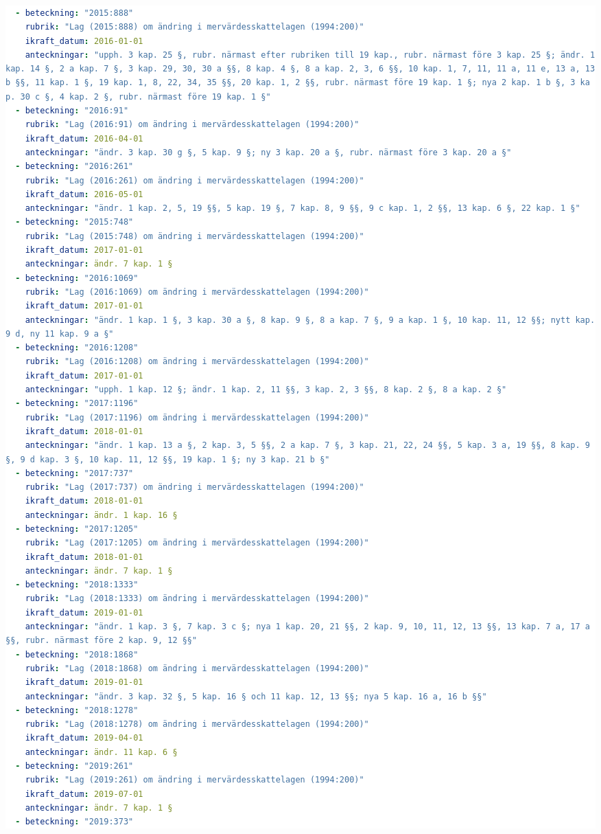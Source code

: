 ```yaml
  - beteckning: "2015:888"
    rubrik: "Lag (2015:888) om ändring i mervärdesskattelagen (1994:200)"
    ikraft_datum: 2016-01-01
    anteckningar: "upph. 3 kap. 25 §, rubr. närmast efter rubriken till 19 kap., rubr. närmast före 3 kap. 25 §; ändr. 1 kap. 14 §, 2 a kap. 7 §, 3 kap. 29, 30, 30 a §§, 8 kap. 4 §, 8 a kap. 2, 3, 6 §§, 10 kap. 1, 7, 11, 11 a, 11 e, 13 a, 13 b §§, 11 kap. 1 §, 19 kap. 1, 8, 22, 34, 35 §§, 20 kap. 1, 2 §§, rubr. närmast före 19 kap. 1 §; nya 2 kap. 1 b §, 3 kap. 30 c §, 4 kap. 2 §, rubr. närmast före 19 kap. 1 §"
  - beteckning: "2016:91"
    rubrik: "Lag (2016:91) om ändring i mervärdesskattelagen (1994:200)"
    ikraft_datum: 2016-04-01
    anteckningar: "ändr. 3 kap. 30 g §, 5 kap. 9 §; ny 3 kap. 20 a §, rubr. närmast före 3 kap. 20 a §"
  - beteckning: "2016:261"
    rubrik: "Lag (2016:261) om ändring i mervärdesskattelagen (1994:200)"
    ikraft_datum: 2016-05-01
    anteckningar: "ändr. 1 kap. 2, 5, 19 §§, 5 kap. 19 §, 7 kap. 8, 9 §§, 9 c kap. 1, 2 §§, 13 kap. 6 §, 22 kap. 1 §"
  - beteckning: "2015:748"
    rubrik: "Lag (2015:748) om ändring i mervärdesskattelagen (1994:200)"
    ikraft_datum: 2017-01-01
    anteckningar: ändr. 7 kap. 1 §
  - beteckning: "2016:1069"
    rubrik: "Lag (2016:1069) om ändring i mervärdesskattelagen (1994:200)"
    ikraft_datum: 2017-01-01
    anteckningar: "ändr. 1 kap. 1 §, 3 kap. 30 a §, 8 kap. 9 §, 8 a kap. 7 §, 9 a kap. 1 §, 10 kap. 11, 12 §§; nytt kap. 9 d, ny 11 kap. 9 a §"
  - beteckning: "2016:1208"
    rubrik: "Lag (2016:1208) om ändring i mervärdesskattelagen (1994:200)"
    ikraft_datum: 2017-01-01
    anteckningar: "upph. 1 kap. 12 §; ändr. 1 kap. 2, 11 §§, 3 kap. 2, 3 §§, 8 kap. 2 §, 8 a kap. 2 §"
  - beteckning: "2017:1196"
    rubrik: "Lag (2017:1196) om ändring i mervärdesskattelagen (1994:200)"
    ikraft_datum: 2018-01-01
    anteckningar: "ändr. 1 kap. 13 a §, 2 kap. 3, 5 §§, 2 a kap. 7 §, 3 kap. 21, 22, 24 §§, 5 kap. 3 a, 19 §§, 8 kap. 9 §, 9 d kap. 3 §, 10 kap. 11, 12 §§, 19 kap. 1 §; ny 3 kap. 21 b §"
  - beteckning: "2017:737"
    rubrik: "Lag (2017:737) om ändring i mervärdesskattelagen (1994:200)"
    ikraft_datum: 2018-01-01
    anteckningar: ändr. 1 kap. 16 §
  - beteckning: "2017:1205"
    rubrik: "Lag (2017:1205) om ändring i mervärdesskattelagen (1994:200)"
    ikraft_datum: 2018-01-01
    anteckningar: ändr. 7 kap. 1 §
  - beteckning: "2018:1333"
    rubrik: "Lag (2018:1333) om ändring i mervärdesskattelagen (1994:200)"
    ikraft_datum: 2019-01-01
    anteckningar: "ändr. 1 kap. 3 §, 7 kap. 3 c §; nya 1 kap. 20, 21 §§, 2 kap. 9, 10, 11, 12, 13 §§, 13 kap. 7 a, 17 a §§, rubr. närmast före 2 kap. 9, 12 §§"
  - beteckning: "2018:1868"
    rubrik: "Lag (2018:1868) om ändring i mervärdesskattelagen (1994:200)"
    ikraft_datum: 2019-01-01
    anteckningar: "ändr. 3 kap. 32 §, 5 kap. 16 § och 11 kap. 12, 13 §§; nya 5 kap. 16 a, 16 b §§"
  - beteckning: "2018:1278"
    rubrik: "Lag (2018:1278) om ändring i mervärdesskattelagen (1994:200)"
    ikraft_datum: 2019-04-01
    anteckningar: ändr. 11 kap. 6 §
  - beteckning: "2019:261"
    rubrik: "Lag (2019:261) om ändring i mervärdesskattelagen (1994:200)"
    ikraft_datum: 2019-07-01
    anteckningar: ändr. 7 kap. 1 §
  - beteckning: "2019:373"
```